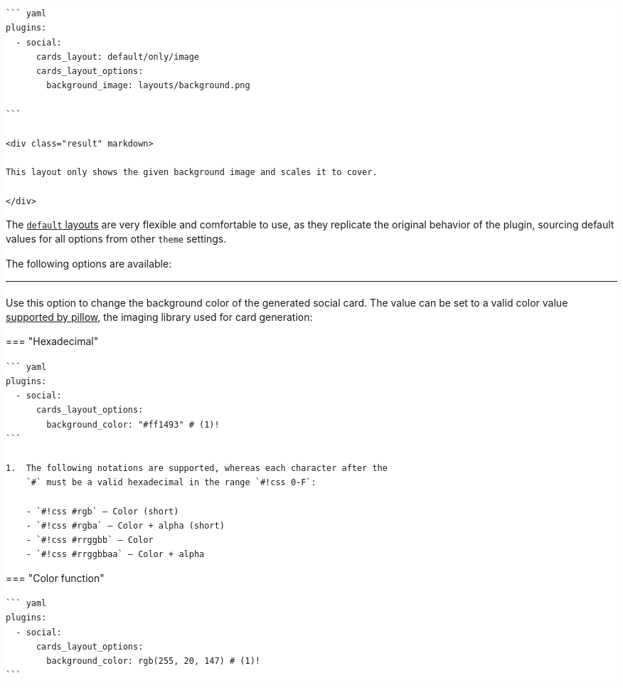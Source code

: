     ``` yaml
    plugins:
      - social:
          cards_layout: default/only/image
          cards_layout_options:
            background_image: layouts/background.png

    ```

    <div class="result" markdown>

    This layout only shows the given background image and scales it to cover.

    </div>

The [`default` layouts][default layouts] are very flexible and comfortable to
use, as they replicate the original behavior of the plugin, sourcing default
values for all options from other `theme` settings.

The following options are available:

  [Layout default]: ../assets/screenshots/social-cards.png
  [Layout default variant]: ../assets/screenshots/social-cards-variant.png
  [Layout default accent]: ../assets/screenshots/social-cards-accent.png
  [Layout default invert]: ../assets/screenshots/social-cards-invert.png

  [primary color]: ../setup/changing-the-colors.md#primary-color
  [page icon]: ../reference/index.md#setting-the-page-icon
  [accent color]: ../setup/changing-the-colors.md#accent-color
  [font]: ../setup/changing-the-fonts.md#regular-font

---

#### 




Use this option to change the background color of the generated social card.
The value can be set to a valid color value [supported by pillow], the imaging
library used for card generation:

=== "Hexadecimal"

    ``` yaml
    plugins:
      - social:
          cards_layout_options:
            background_color: "#ff1493" # (1)!
    ```

    1.  The following notations are supported, whereas each character after the
        `#` must be a valid hexadecimal in the range `#!css 0-F`:

        - `#!css #rgb` – Color (short)
        - `#!css #rgba` – Color + alpha (short)
        - `#!css #rrggbb` – Color
        - `#!css #rrggbbaa` – Color + alpha

=== "Color function"

    ``` yaml
    plugins:
      - social:
          cards_layout_options:
            background_color: rgb(255, 20, 147) # (1)!
    ```


  [configuration]: #configuration
  [image processing]: requirements/image-processing.md
  [custom layouts]: ../setup/setting-up-social-cards.md#customization
  [Puppeteer]: https://github.com/puppeteer/puppeteer
  [GitHub wrote in their blog]: https://github.blog/2021-06-22-framework-building-open-graph-images/
  [cached]: #caching
  [dependencies]: #configuration
  [offline-capable documentation]: ../setup/building-for-offline-usage.md
  [blog]: blog.md
  [meta]: meta.md
  [social]: social.md
  [building your project]: ../creating-your-site.md#building-your-site
  [intelligent caching]: requirements/caching.md
  [multiple instances]: index.md#multiple-instances
  [default layouts]: #layouts
  [for an entire subsection]: meta.md#how-it-works
  [meta]: meta.md
  [supported by pillow]: https://pillow.readthedocs.io/en/stable/reference/ImageColor.html#color-names
  [named-color]: https://developer.mozilla.org/en-US/docs/Web/CSS/named-color
  [Google Fonts]: https://fonts.google.com/
  [theme.logo]: ../setup/changing-the-logo-and-icons.md#logo-image
  [theme.icon.logo]: ../setup/changing-the-logo-and-icons.md#logo-icon-bundled
  [meta.title]: ../reference/index.md#setting-the-page-title
  [meta.description]: ../reference/index.md#setting-the-page-description
  [open a discussion]: https://github.com/mstrohl/mkdocs-material/discussions
  [change request]: ../contributing/requesting-a-change.md
  [issue tracker]: https://github.com/mstrohl/mkdocs-material/issues